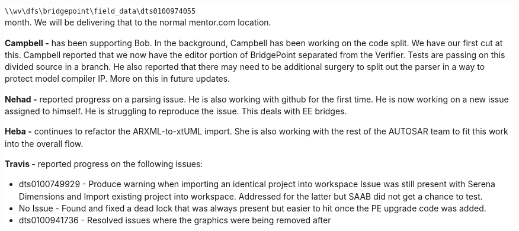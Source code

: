   ``` \\wv\dfs\bridgepoint\field_data\dts0100974055 ```  
month.  We will be delivering that to the normal mentor.com location.

**Campbell -** has been supporting Bob.  In the background, Campbell
has been working on the code split.  We have our first cut at this.
Campbell reported that we now have the editor portion of BridgePoint
separated from the Verifier.  Tests are passing on this divided
source in a branch.  He also reported that there may need to be 
additional surgery to split out the parser in a way to protect model
compiler IP.  More on this in future updates.

**Nehad -** reported progress on a parsing issue.  He is also working
with github for the first time.  He is now working on a new issue
assigned to himself.  He is struggling to reproduce the issue.  This
deals with EE bridges.

**Heba -** continues to refactor the ARXML-to-xtUML import.  She is
also working with the rest of the AUTOSAR team to fit this work
into the overall flow.

**Travis -** reported progress on the following issues:
- dts0100749929 - Produce warning when importing an identical project into workspace
Issue was still present with Serena Dimensions and Import existing project
into workspace.  Addressed for the latter but SAAB did not get a chance to test.
- No Issue - Found and fixed a dead lock that was always present but easier
to hit once the PE upgrade code was added.
- dts0100941736 - Resolved issues where the graphics were being removed after
